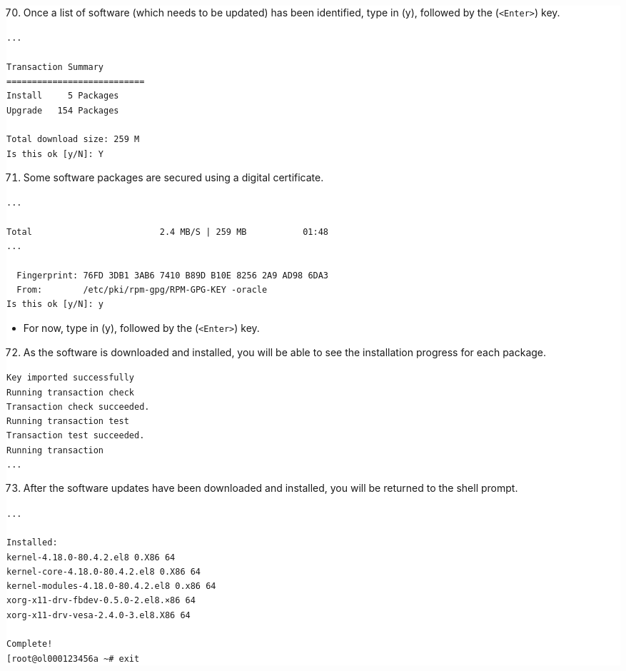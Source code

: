 70. Once a list of software (which needs to be updated) has been identified, type in (y), followed by the (`<Enter>`) key.

```console
...

Transaction Summary
===========================
Install     5 Packages
Upgrade   154 Packages

Total download size: 259 M
Is this ok [y/N]: Y
```

71. Some software packages are secured using a digital certificate.

```console
...

Total                         2.4 MB/S | 259 MB           01:48
...

  Fingerprint: 76FD 3DB1 3AB6 7410 B89D B10E 8256 2A9 AD98 6DA3
  From:        /etc/pki/rpm-gpg/RPM-GPG-KEY -oracle
Is this ok [y/N]: y
```

- For now, type in (y), followed by the (`<Enter>`) key.

72. As the software is downloaded and installed, you will be able to see the installation progress for each package.

```console
Key imported successfully
Running transaction check
Transaction check succeeded.
Running transaction test
Transaction test succeeded.
Running transaction
...
```

73. After the software updates have been downloaded and installed, you will be returned to the shell prompt.

```console
...

Installed:
kernel-4.18.0-80.4.2.el8 0.X86 64
kernel-core-4.18.0-80.4.2.el8 0.X86 64
kernel-modules-4.18.0-80.4.2.el8 0.x86 64
xorg-x11-drv-fbdev-0.5.0-2.el8.×86 64
xorg-x11-drv-vesa-2.4.0-3.el8.X86 64

Complete!
[root@ol000123456a ~# exit
```

